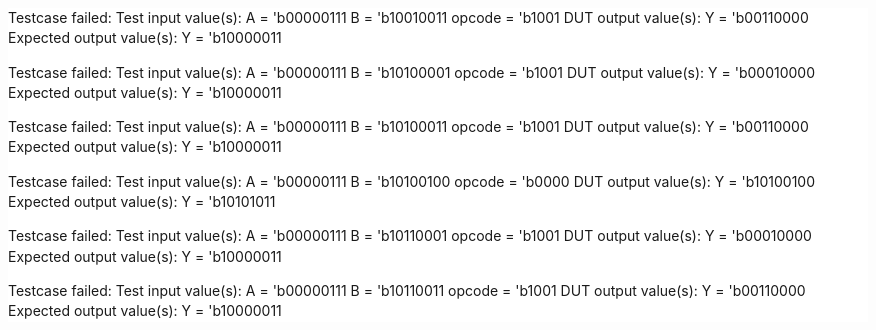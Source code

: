 Testcase failed:
Test input value(s):
A = 'b00000111
B = 'b10010011
opcode = 'b1001
DUT output value(s):
Y = 'b00110000
Expected output value(s):
Y = 'b10000011

Testcase failed:
Test input value(s):
A = 'b00000111
B = 'b10100001
opcode = 'b1001
DUT output value(s):
Y = 'b00010000
Expected output value(s):
Y = 'b10000011

Testcase failed:
Test input value(s):
A = 'b00000111
B = 'b10100011
opcode = 'b1001
DUT output value(s):
Y = 'b00110000
Expected output value(s):
Y = 'b10000011

Testcase failed:
Test input value(s):
A = 'b00000111
B = 'b10100100
opcode = 'b0000
DUT output value(s):
Y = 'b10100100
Expected output value(s):
Y = 'b10101011

Testcase failed:
Test input value(s):
A = 'b00000111
B = 'b10110001
opcode = 'b1001
DUT output value(s):
Y = 'b00010000
Expected output value(s):
Y = 'b10000011

Testcase failed:
Test input value(s):
A = 'b00000111
B = 'b10110011
opcode = 'b1001
DUT output value(s):
Y = 'b00110000
Expected output value(s):
Y = 'b10000011
